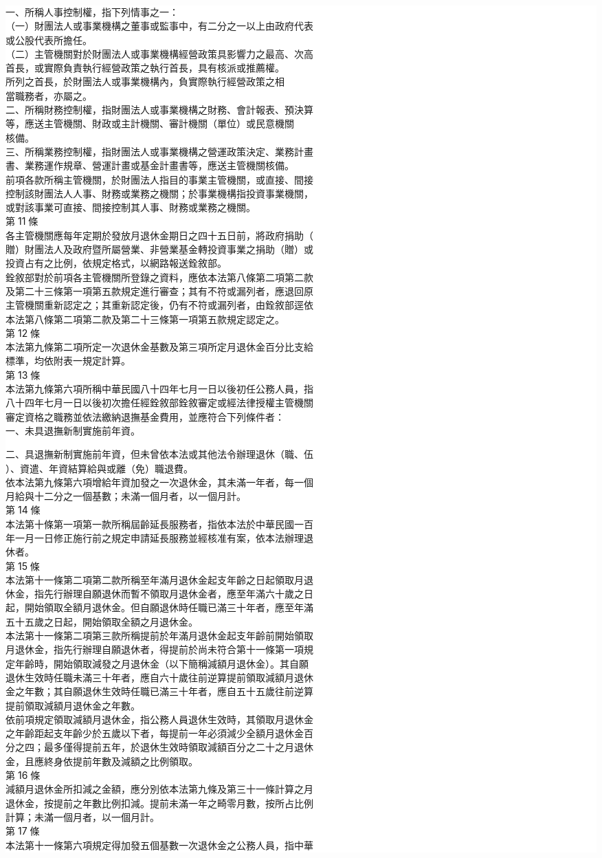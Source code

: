 

一、所稱人事控制權，指下列情事之一：  
（一）財團法人或事業機構之董事或監事中，有二分之一以上由政府代表  
或公股代表所擔任。  
（二）主管機關對於財團法人或事業機構經營政策具影響力之最高、次高  
首長，或實際負責執行經營政策之執行首長，具有核派或推薦權。  
所列之首長，於財團法人或事業機構內，負實際執行經營政策之相  
當職務者，亦屬之。  
二、所稱財務控制權，指財團法人或事業機構之財務、會計報表、預決算  
等，應送主管機關、財政或主計機關、審計機關（單位）或民意機關  
核備。  
三、所稱業務控制權，指財團法人或事業機構之營運政策決定、業務計畫  
書、業務運作規章、營運計畫或基金計畫書等，應送主管機關核備。  
前項各款所稱主管機關，於財團法人指目的事業主管機關，或直接、間接  
控制該財團法人人事、財務或業務之機關；於事業機構指投資事業機關，  
或對該事業可直接、間接控制其人事、財務或業務之機關。  
第 11 條  
各主管機關應每年定期於發放月退休金期日之四十五日前，將政府捐助（  
贈）財團法人及政府暨所屬營業、非營業基金轉投資事業之捐助（贈）或  
投資占有之比例，依規定格式，以網路報送銓敘部。  
銓敘部對於前項各主管機關所登錄之資料，應依本法第八條第二項第二款  
及第二十三條第一項第五款規定進行審查；其有不符或漏列者，應退回原  
主管機關重新認定之；其重新認定後，仍有不符或漏列者，由銓敘部逕依  
本法第八條第二項第二款及第二十三條第一項第五款規定認定之。  
第 12 條  
本法第九條第二項所定一次退休金基數及第三項所定月退休金百分比支給  
標準，均依附表一規定計算。  
第 13 條  
本法第九條第六項所稱中華民國八十四年七月一日以後初任公務人員，指  
八十四年七月一日以後初次擔任經銓敘部銓敘審定或經法律授權主管機關  
審定資格之職務並依法繳納退撫基金費用，並應符合下列條件者：  
一、未具退撫新制實施前年資。  


二、具退撫新制實施前年資，但未曾依本法或其他法令辦理退休（職、伍  
）、資遣、年資結算給與或離（免）職退費。  
依本法第九條第六項增給年資加發之一次退休金，其未滿一年者，每一個  
月給與十二分之一個基數；未滿一個月者，以一個月計。  
第 14 條  
本法第十條第一項第一款所稱屆齡延長服務者，指依本法於中華民國一百  
年一月一日修正施行前之規定申請延長服務並經核准有案，依本法辦理退  
休者。  
第 15 條  
本法第十一條第二項第二款所稱至年滿月退休金起支年齡之日起領取月退  
休金，指先行辦理自願退休而暫不領取月退休金者，應至年滿六十歲之日  
起，開始領取全額月退休金。但自願退休時任職已滿三十年者，應至年滿  
五十五歲之日起，開始領取全額之月退休金。  
本法第十一條第二項第三款所稱提前於年滿月退休金起支年齡前開始領取  
月退休金，指先行辦理自願退休者，得提前於尚未符合第十一條第一項規  
定年齡時，開始領取減發之月退休金（以下簡稱減額月退休金）。其自願  
退休生效時任職未滿三十年者，應自六十歲往前逆算提前領取減額月退休  
金之年數；其自願退休生效時任職已滿三十年者，應自五十五歲往前逆算  
提前領取減額月退休金之年數。  
依前項規定領取減額月退休金，指公務人員退休生效時，其領取月退休金  
之年齡距起支年齡少於五歲以下者，每提前一年必須減少全額月退休金百  
分之四；最多僅得提前五年，於退休生效時領取減額百分之二十之月退休  
金，且應終身依提前年數及減額之比例領取。  
第 16 條  
減額月退休金所扣減之金額，應分別依本法第九條及第三十一條計算之月  
退休金，按提前之年數比例扣減。提前未滿一年之畸零月數，按所占比例  
計算；未滿一個月者，以一個月計。  
第 17 條  
本法第十一條第六項規定得加發五個基數一次退休金之公務人員，指中華  
